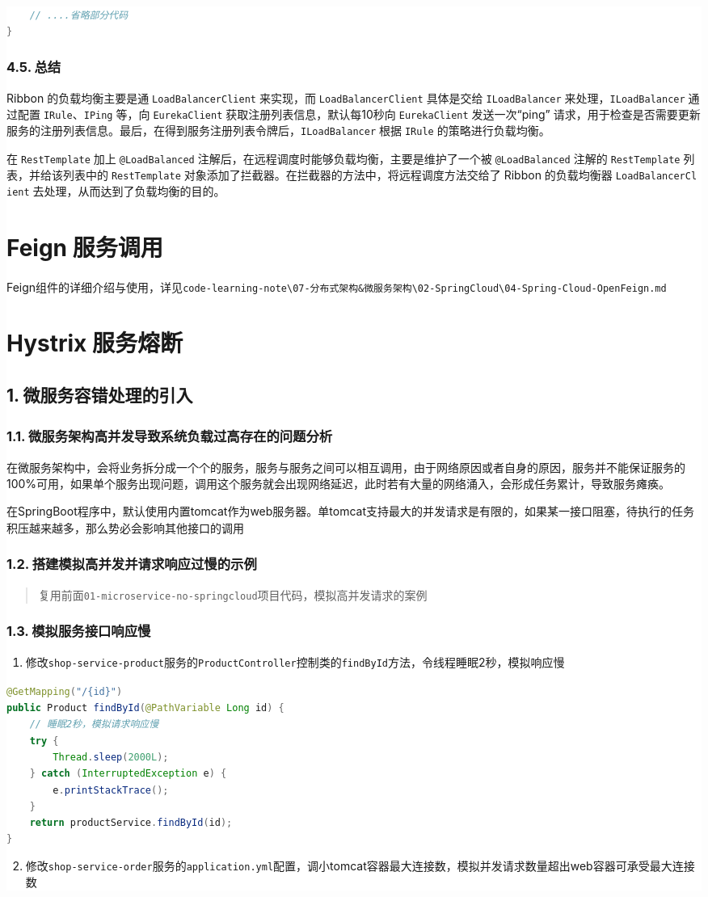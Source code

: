 ```java
    // ....省略部分代码
}
```

### 4.5. 总结

Ribbon 的负载均衡主要是通 `LoadBalancerClient` 来实现，而 `LoadBalancerClient` 具体是交给 `ILoadBalancer` 来处理，`ILoadBalancer` 通过配置 `IRule`、`IPing` 等，向 `EurekaClient` 获取注册列表信息，默认每10秒向 `EurekaClient` 发送一次“ping” 请求，用于检查是否需要更新服务的注册列表信息。最后，在得到服务注册列表令牌后，`ILoadBalancer` 根据 `IRule` 的策略进行负载均衡。

在 `RestTemplate` 加上 `@LoadBalanced` 注解后，在远程调度时能够负载均衡，主要是维护了一个被 `@LoadBalanced` 注解的 `RestTemplate` 列表，并给该列表中的 `RestTemplate` 对象添加了拦截器。在拦截器的方法中，将远程调度方法交给了 Ribbon 的负载均衡器 `LoadBalancerClient` 去处理，从而达到了负载均衡的目的。

# Feign 服务调用

Feign组件的详细介绍与使用，详见`code-learning-note\07-分布式架构&微服务架构\02-SpringCloud\04-Spring-Cloud-OpenFeign.md`

# Hystrix 服务熔断

## 1. 微服务容错处理的引入

### 1.1. 微服务架构高并发导致系统负载过高存在的问题分析

在微服务架构中，会将业务拆分成一个个的服务，服务与服务之间可以相互调用，由于网络原因或者自身的原因，服务并不能保证服务的100%可用，如果单个服务出现问题，调用这个服务就会出现网络延迟，此时若有大量的网络涌入，会形成任务累计，导致服务瘫痪。

在SpringBoot程序中，默认使用内置tomcat作为web服务器。单tomcat支持最大的并发请求是有限的，如果某一接口阻塞，待执行的任务积压越来越多，那么势必会影响其他接口的调用

### 1.2. 搭建模拟高并发并请求响应过慢的示例

> 复用前面`01-microservice-no-springcloud`项目代码，模拟高并发请求的案例

### 1.3. 模拟服务接口响应慢

1. 修改`shop-service-product`服务的`ProductController`控制类的`findById`方法，令线程睡眠2秒，模拟响应慢

```java
@GetMapping("/{id}")
public Product findById(@PathVariable Long id) {
    // 睡眠2秒，模拟请求响应慢
    try {
        Thread.sleep(2000L);
    } catch (InterruptedException e) {
        e.printStackTrace();
    }
    return productService.findById(id);
}
```

2. 修改`shop-service-order`服务的`application.yml`配置，调小tomcat容器最大连接数，模拟并发请求数量超出web容器可承受最大连接数
